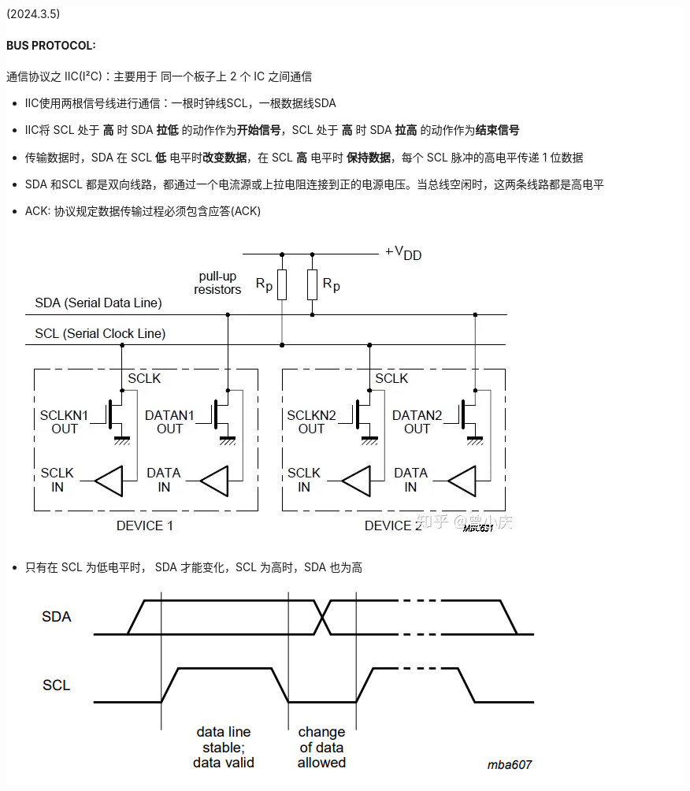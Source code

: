 
(2024.3.5)

#### BUS PROTOCOL:

通信协议之 IIC(I²C)：主要用于 同一个板子上 2 个 IC 之间通信

- IIC使用两根信号线进行通信：一根时钟线SCL，一根数据线SDA

- IIC将 SCL 处于 **高** 时 SDA **拉低** 的动作作为**开始信号**，SCL 处于 **高** 时 SDA **拉高** 的动作作为**结束信号**

- 传输数据时，SDA 在 SCL **低** 电平时**改变数据**，在 SCL **高** 电平时 **保持数据**，每个 SCL 脉冲的高电平传递 1 位数据

- SDA 和SCL 都是双向线路，都通过一个电流源或上拉电阻连接到正的电源电压。当总线空闲时，这两条线路都是高电平

- ACK: 协议规定数据传输过程必须包含应答(ACK)

![](Conclusion.assets/v2-1b901dc4a083079c85283a750d684e81_720w.webp)

- 只有在 SCL 为低电平时， SDA 才能变化，SCL 为高时，SDA 也为高

![img](Conclusion.assets/image-20230615154358071.png)
